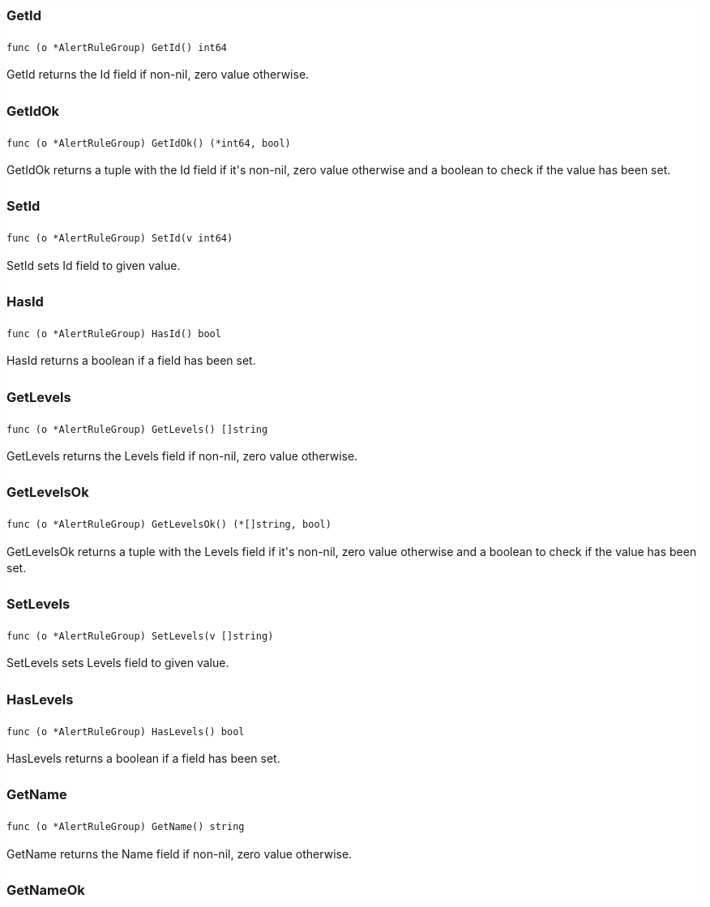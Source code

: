 ### GetId

`func (o *AlertRuleGroup) GetId() int64`

GetId returns the Id field if non-nil, zero value otherwise.

### GetIdOk

`func (o *AlertRuleGroup) GetIdOk() (*int64, bool)`

GetIdOk returns a tuple with the Id field if it's non-nil, zero value otherwise
and a boolean to check if the value has been set.

### SetId

`func (o *AlertRuleGroup) SetId(v int64)`

SetId sets Id field to given value.

### HasId

`func (o *AlertRuleGroup) HasId() bool`

HasId returns a boolean if a field has been set.

### GetLevels

`func (o *AlertRuleGroup) GetLevels() []string`

GetLevels returns the Levels field if non-nil, zero value otherwise.

### GetLevelsOk

`func (o *AlertRuleGroup) GetLevelsOk() (*[]string, bool)`

GetLevelsOk returns a tuple with the Levels field if it's non-nil, zero value otherwise
and a boolean to check if the value has been set.

### SetLevels

`func (o *AlertRuleGroup) SetLevels(v []string)`

SetLevels sets Levels field to given value.

### HasLevels

`func (o *AlertRuleGroup) HasLevels() bool`

HasLevels returns a boolean if a field has been set.

### GetName

`func (o *AlertRuleGroup) GetName() string`

GetName returns the Name field if non-nil, zero value otherwise.

### GetNameOk
